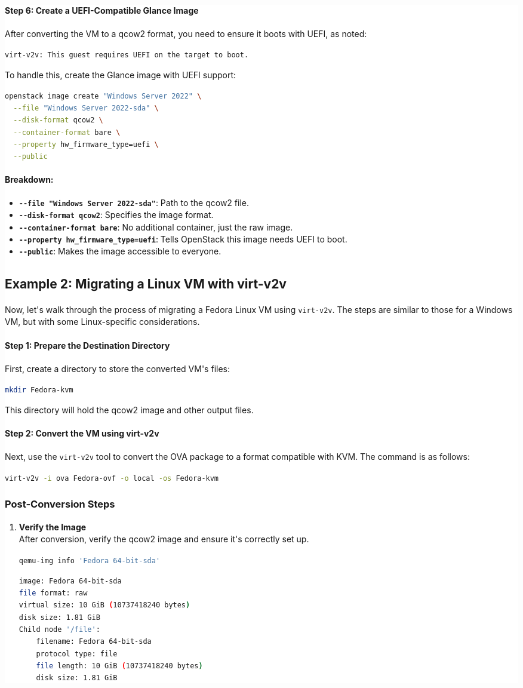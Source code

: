 #### Step 6: Create a UEFI-Compatible Glance Image

After converting the VM to a qcow2 format, you need to ensure it boots with UEFI, as noted:

```
virt-v2v: This guest requires UEFI on the target to boot.
```

To handle this, create the Glance image with UEFI support:

```bash
openstack image create "Windows Server 2022" \
  --file "Windows Server 2022-sda" \
  --disk-format qcow2 \
  --container-format bare \
  --property hw_firmware_type=uefi \
  --public
```

#### Breakdown:

- **`--file "Windows Server 2022-sda"`**: Path to the qcow2 file.
- **`--disk-format qcow2`**: Specifies the image format.
- **`--container-format bare`**: No additional container, just the raw image.
- **`--property hw_firmware_type=uefi`**: Tells OpenStack this image needs UEFI to boot.
- **`--public`**: Makes the image accessible to everyone.


## Example 2: Migrating a Linux VM with virt-v2v

Now, let's walk through the process of migrating a Fedora Linux VM using `virt-v2v`. The steps are similar to those for a Windows VM, but with some Linux-specific considerations.

#### Step 1: Prepare the Destination Directory

First, create a directory to store the converted VM's files:

```bash
mkdir Fedora-kvm
```

This directory will hold the qcow2 image and other output files.

#### Step 2: Convert the VM using virt-v2v

Next, use the `virt-v2v` tool to convert the OVA package to a format compatible with KVM. The command is as follows:

```bash
virt-v2v -i ova Fedora-ovf -o local -os Fedora-kvm
```


### Post-Conversion Steps

1. **Verify the Image**  
   After conversion, verify the qcow2 image and ensure it's correctly set up.
   ```bash
   qemu-img info 'Fedora 64-bit-sda'
   ```
    ```bash
    image: Fedora 64-bit-sda
    file format: raw
    virtual size: 10 GiB (10737418240 bytes)
    disk size: 1.81 GiB
    Child node '/file':
        filename: Fedora 64-bit-sda
        protocol type: file
        file length: 10 GiB (10737418240 bytes)
        disk size: 1.81 GiB
    ```